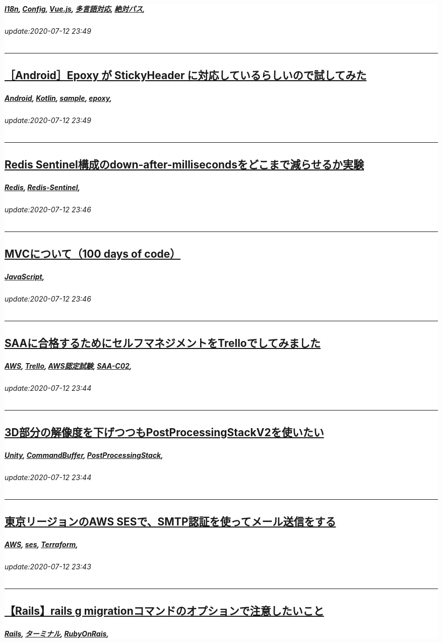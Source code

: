 ##### [I18n](https://qiita.com/tags/I18n), [Config](https://qiita.com/tags/Config), [Vue.js](https://qiita.com/tags/Vue.js), [多言語対応](https://qiita.com/tags/多言語対応), [絶対パス](https://qiita.com/tags/絶対パス), 
###### update:2020-07-12 23:49
---
## [［Android］Epoxy が StickyHeader に対応しているらしいので試してみた](https://qiita.com/kaleidot725/items/3797b9b5d77c94661757)
##### [Android](https://qiita.com/tags/Android), [Kotlin](https://qiita.com/tags/Kotlin), [sample](https://qiita.com/tags/sample), [epoxy](https://qiita.com/tags/epoxy), 
###### update:2020-07-12 23:49
---
## [Redis Sentinel構成のdown-after-millisecondsをどこまで減らせるか実験](https://qiita.com/taka_22/items/2189be0cc0cef79715b2)
##### [Redis](https://qiita.com/tags/Redis), [Redis-Sentinel](https://qiita.com/tags/Redis-Sentinel), 
###### update:2020-07-12 23:46
---
## [MVCについて（100 days of code）](https://qiita.com/shodayuki/items/df730c2e5922b69de7ff)
##### [JavaScript](https://qiita.com/tags/JavaScript), 
###### update:2020-07-12 23:46
---
## [SAAに合格するためにセルフマネジメントをTrelloでしてみました](https://qiita.com/Shu3/items/eaae8338a563d74b64e6)
##### [AWS](https://qiita.com/tags/AWS), [Trello](https://qiita.com/tags/Trello), [AWS認定試験](https://qiita.com/tags/AWS認定試験), [SAA-C02](https://qiita.com/tags/SAA-C02), 
###### update:2020-07-12 23:44
---
## [3D部分の解像度を下げつつもPostProcessingStackV2を使いたい](https://qiita.com/ScreenPocket/items/ea2a4ed0a8d3a134915b)
##### [Unity](https://qiita.com/tags/Unity), [CommandBuffer](https://qiita.com/tags/CommandBuffer), [PostProcessingStack](https://qiita.com/tags/PostProcessingStack), 
###### update:2020-07-12 23:44
---
## [東京リージョンのAWS SESで、SMTP認証を使ってメール送信をする](https://qiita.com/charon/items/ab62742d8baf4d275456)
##### [AWS](https://qiita.com/tags/AWS), [ses](https://qiita.com/tags/ses), [Terraform](https://qiita.com/tags/Terraform), 
###### update:2020-07-12 23:43
---
## [【Rails】rails g migrationコマンドのオプションで注意したいこと](https://qiita.com/pinecode1/items/99c736265a02960276b9)
##### [Rails](https://qiita.com/tags/Rails), [ターミナル](https://qiita.com/tags/ターミナル), [RubyOnRais](https://qiita.com/tags/RubyOnRais), 
